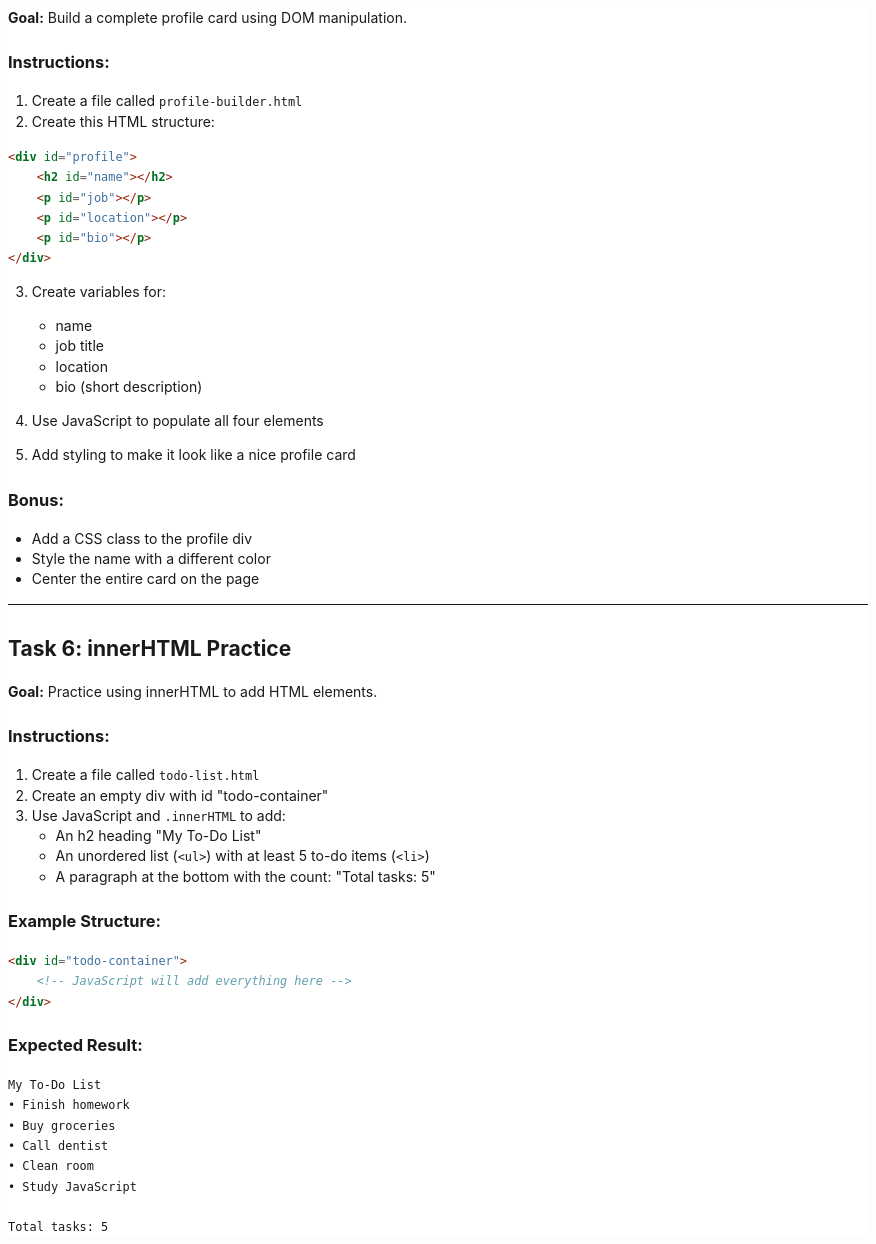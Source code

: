 **Goal:** Build a complete profile card using DOM manipulation.

### Instructions:
1. Create a file called `profile-builder.html`
2. Create this HTML structure:
```html
<div id="profile">
    <h2 id="name"></h2>
    <p id="job"></p>
    <p id="location"></p>
    <p id="bio"></p>
</div>
```

3. Create variables for:
   - name
   - job title
   - location
   - bio (short description)

4. Use JavaScript to populate all four elements
5. Add styling to make it look like a nice profile card

### Bonus:
- Add a CSS class to the profile div
- Style the name with a different color
- Center the entire card on the page

---

## Task 6: innerHTML Practice

**Goal:** Practice using innerHTML to add HTML elements.

### Instructions:
1. Create a file called `todo-list.html`
2. Create an empty div with id "todo-container"
3. Use JavaScript and `.innerHTML` to add:
   - An h2 heading "My To-Do List"
   - An unordered list (`<ul>`) with at least 5 to-do items (`<li>`)
   - A paragraph at the bottom with the count: "Total tasks: 5"

### Example Structure:
```html
<div id="todo-container">
    <!-- JavaScript will add everything here -->
</div>
```

### Expected Result:
```
My To-Do List
• Finish homework
• Buy groceries
• Call dentist
• Clean room
• Study JavaScript

Total tasks: 5
```
